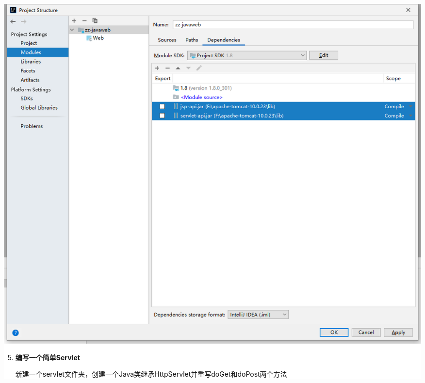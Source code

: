    ![image-20220916175521820](SSM和SpringBoot学习.assets/image-20220916175521820.png)

   

   

   

   

   

   

5. **编写一个简单Servlet**

   新建一个servlet文件夹，创建一个Java类继承HttpServlet并重写doGet和doPost两个方法
